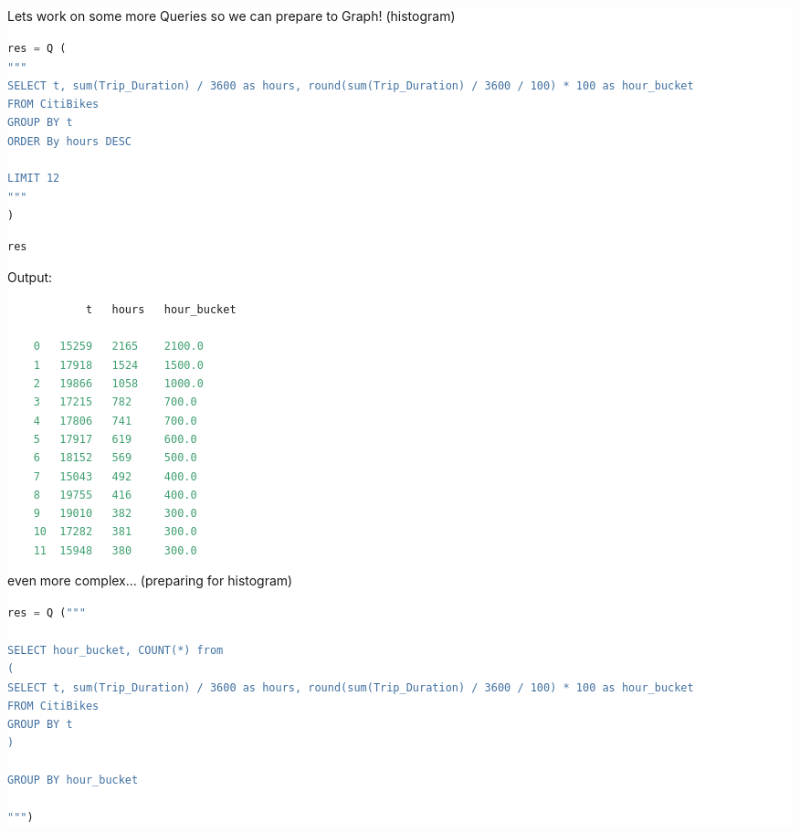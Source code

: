 ```python
```


Lets work on some more Queries so we can prepare to Graph! (histogram)

```python
res = Q (
"""
SELECT t, sum(Trip_Duration) / 3600 as hours, round(sum(Trip_Duration) / 3600 / 100) * 100 as hour_bucket
FROM CitiBikes
GROUP BY t
ORDER By hours DESC

LIMIT 12
"""
)

```

```python
res
```

Output:

```python
	        t	hours	hour_bucket

    0	15259	2165	2100.0
    1	17918	1524	1500.0
    2	19866	1058	1000.0
    3	17215	782	    700.0
    4	17806	741	    700.0
    5	17917	619	    600.0
    6	18152	569	    500.0
    7	15043	492	    400.0
    8	19755	416	    400.0
    9	19010	382	    300.0
    10	17282	381	    300.0
    11	15948	380	    300.0


```


even more complex... (preparing for histogram)


```python
res = Q ("""

SELECT hour_bucket, COUNT(*) from
(
SELECT t, sum(Trip_Duration) / 3600 as hours, round(sum(Trip_Duration) / 3600 / 100) * 100 as hour_bucket
FROM CitiBikes
GROUP BY t
)

GROUP BY hour_bucket

""")
```
